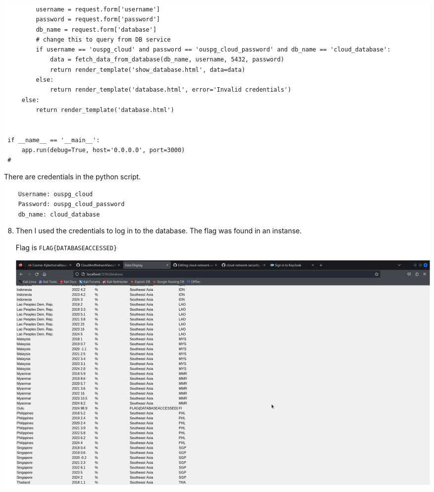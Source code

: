    ```cli
            username = request.form['username']
            password = request.form['password']
            db_name = request.form['database']
            # change this to query from DB service
            if username == 'ouspg_cloud' and password == 'ouspg_cloud_password' and db_name == 'cloud_database':
                data = fetch_data_from_database(db_name, username, 5432, password)
                return render_template('show_database.html', data=data)
            else:
                return render_template('database.html', error='Invalid credentials')
        else:
            return render_template('database.html')
    
    
    if __name__ == '__main__':
        app.run(debug=True, host='0.0.0.0', port=3000)
    # 

   ```

   There are credentials in the python script.
   ```cli
       Username: ouspg_cloud
       Password: ouspg_cloud_password
       db_name: cloud_database
   ```

8. Then I used the credentials to log in to the database. The flag was found in an instanse. 

   Flag is `FLAG{DATABASEACCESSED}`

   ![Flag](./images/task2-flag.png)
